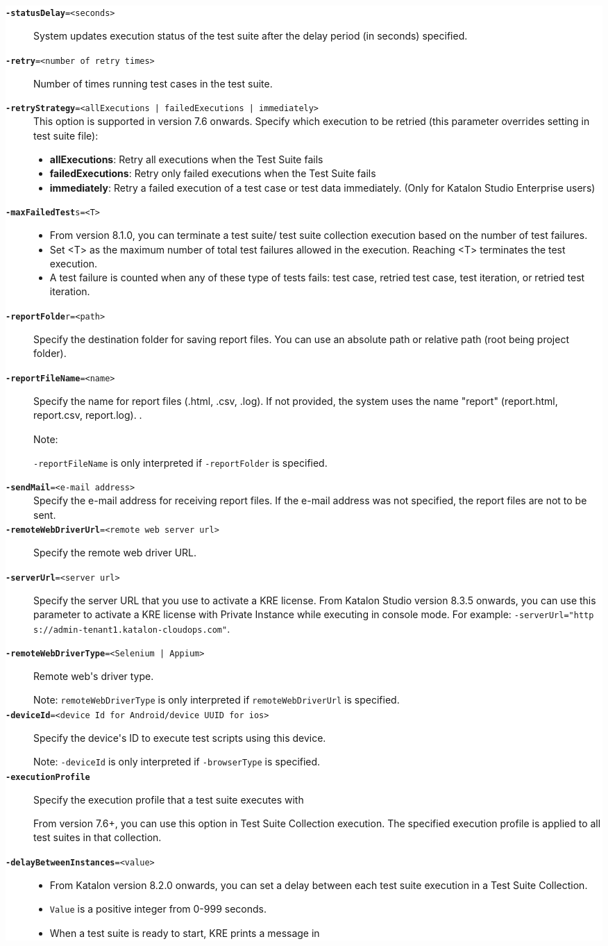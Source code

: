 <dl xmlns="http://www.w3.org/1999/xhtml" className="dl"><dt className="dt dlterm"><code className="ph codeph"><strong className="ph b">-statusDelay</strong>=&lt;seconds&gt;</code></dt><dd className="dd">     <p className="p">System updates execution status of the test suite after the delay period (in seconds) specified.</p>   </dd><dt className="dt dlterm"><code className="ph codeph"><strong className="ph b">-retry</strong>=&lt;number of retry times&gt;</code></dt><dd className="dd">     <p className="p">Number of times running test cases in the test suite.</p>   </dd><dt className="dt dlterm"><code className="ph codeph"><strong className="ph b">-retryStrategy</strong>=&lt;allExecutions | failedExecutions | immediately&gt;</code></dt><dd className="dd">     <div className="p">This option is supported in version 7.6 onwards. Specify which execution to be retried (this parameter overrides setting in test suite file):<ul className="ul"><li className="li"><strong className="ph b">allExecutions</strong>: Retry all executions when the Test Suite fails</li><li className="li"><strong className="ph b">failedExecutions</strong>: Retry only failed executions when the Test Suite fails</li><li className="li"><strong className="ph b">immediately</strong>: Retry a failed execution of a test case or test data immediately. (Only for Katalon Studio Enterprise users)</li></ul></div>   </dd><dt className="dt dlterm"><code className="ph codeph"><strong className="ph b">-maxFailedTest</strong>s=&lt;T&gt;</code></dt><dd className="dd">     <div className="p">       <ul className="ul"><li className="li">From version 8.1.0, you can terminate a test suite/ test suite collection execution based on the number of test failures.</li><li className="li">Set &lt;T&gt; as the maximum number of total test failures allowed in the execution. Reaching &lt;T&gt; terminates the test execution.</li><li className="li">A test failure is counted when any of these type of tests fails: test case, retried test case, test iteration, or retried test iteration.</li></ul>     </div>   </dd><dt className="dt dlterm"><code className="ph codeph"><strong className="ph b">-reportFolde</strong>r=&lt;path&gt;</code></dt><dd className="dd">     <p className="p">Specify the destination folder for saving report files. You can use an absolute path or relative path (root being project folder).</p>   </dd><dt className="dt dlterm"><code className="ph codeph"><strong className="ph b">-reportFileName</strong>=&lt;name&gt;</code></dt><dd className="dd">     <p className="p">Specify the name for report files (.html, .csv, .log). If not provided, the system uses the name "report" (report.html, report.csv, report.log). .</p>     <div className="note note note_note"><span className="note__title">Note:</span>        <p className="p"><code className="ph codeph">-reportFileName</code> is only interpreted if <code className="ph codeph">-reportFolder</code> is specified.</p>     </div>   </dd><dt className="dt dlterm"><code className="ph codeph"><strong className="ph b">-sendMail</strong>=&lt;e-mail address&gt;</code></dt><dd className="dd">Specify the e-mail address for receiving report files. If the e-mail address was not specified, the report files are not to be sent.</dd><dt className="dt dlterm"><code className="ph codeph"><strong className="ph b">-remoteWebDriverUrl</strong>=&lt;remote web server url&gt;</code></dt><dd className="dd">     <p className="p">Specify the remote web driver URL.</p>   </dd><dt className="dt dlterm"><code className="ph codeph"><strong className="ph b">-serverUrl</strong>=&lt;server url&gt;</code></dt><dd className="dd">     <p className="p">Specify the server URL that you use to activate a KRE license. From Katalon Studio version 8.3.5 onwards, you can use this parameter to activate a KRE license with Private Instance while executing in console mode. For example: <code className="ph codeph">-serverUrl="https://admin-tenant1.katalon-cloudops.com"</code>.</p>   </dd><dt className="dt dlterm"><code className="ph codeph"><strong className="ph b">-remoteWebDriverType</strong>=&lt;Selenium | Appium&gt;</code></dt><dd className="dd">     <p className="p">Remote web's driver type.</p>     <div className="note note note_note"><span className="note__title">Note:</span> <code className="ph codeph">remoteWebDriverType</code> is only interpreted if <code className="ph codeph">remoteWebDriverUrl</code> is specified.</div>   </dd><dt className="dt dlterm"><code className="ph codeph"><strong className="ph b">-deviceId</strong>=&lt;device Id for Android/device UUID for ios&gt;</code></dt><dd className="dd">     <p className="p">Specify the device's ID to execute test scripts using this device.</p>     <div className="note note note_note"><span className="note__title">Note:</span> <code className="ph codeph">-deviceId</code> is only interpreted if <code className="ph codeph">-browserType</code> is specified.</div>   </dd><dt className="dt dlterm"><code className="ph codeph"><strong className="ph b">-executionProfile</strong></code></dt><dd className="dd">     <p className="p">Specify the execution profile that a test suite executes with</p>     <p className="p">From version 7.6+, you can use this option in Test Suite Collection execution. The specified execution profile is applied to all test suites in that collection.</p>   </dd><dt className="dt dlterm"><code className="ph codeph"><strong className="ph b">-delayBetweenInstances</strong>=&lt;value&gt;</code></dt><dd className="dd">     <ul className="ul"><li className="li">From Katalon version 8.2.0 onwards, you can set a delay between each test suite execution in a Test Suite Collection.</li></ul>     <ul className="ul"><li className="li"><code className="ph codeph">Value</code> is a positive integer from 0-999 seconds.</li></ul>     <ul className="ul"><li className="li">When a test suite is ready to start, KRE prints a message in